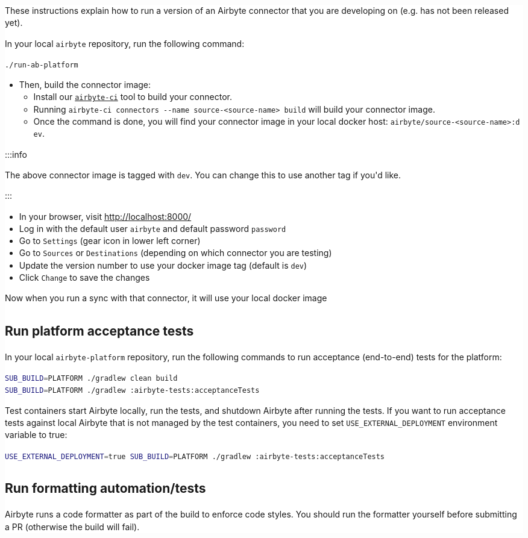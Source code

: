 These instructions explain how to run a version of an Airbyte connector that you are developing on
(e.g. has not been released yet).

In your local `airbyte` repository, run the following command:

```bash
./run-ab-platform
```

- Then, build the connector image:
  - Install our
    [`airbyte-ci`](https://github.com/airbytehq/airbyte/blob/master/airbyte-ci/connectors/pipelines/README.md)
    tool to build your connector.
  - Running `airbyte-ci connectors --name source-<source-name> build` will build your connector
    image.
  - Once the command is done, you will find your connector image in your local docker host:
    `airbyte/source-<source-name>:dev`.

:::info

The above connector image is tagged with `dev`. You can change this to use another tag if you'd
like.

:::

- In your browser, visit [http://localhost:8000/](http://localhost:8000/)
- Log in with the default user `airbyte` and default password `password`
- Go to `Settings` (gear icon in lower left corner)
- Go to `Sources` or `Destinations` (depending on which connector you are testing)
- Update the version number to use your docker image tag (default is `dev`)
- Click `Change` to save the changes

Now when you run a sync with that connector, it will use your local docker image

## Run platform acceptance tests

In your local `airbyte-platform` repository, run the following commands to run acceptance
\(end-to-end\) tests for the platform:

```bash
SUB_BUILD=PLATFORM ./gradlew clean build
SUB_BUILD=PLATFORM ./gradlew :airbyte-tests:acceptanceTests
```

Test containers start Airbyte locally, run the tests, and shutdown Airbyte after running the tests.
If you want to run acceptance tests against local Airbyte that is not managed by the test
containers, you need to set `USE_EXTERNAL_DEPLOYMENT` environment variable to true:

```bash
USE_EXTERNAL_DEPLOYMENT=true SUB_BUILD=PLATFORM ./gradlew :airbyte-tests:acceptanceTests
```

## Run formatting automation/tests

Airbyte runs a code formatter as part of the build to enforce code styles. You should run the
formatter yourself before submitting a PR (otherwise the build will fail).
